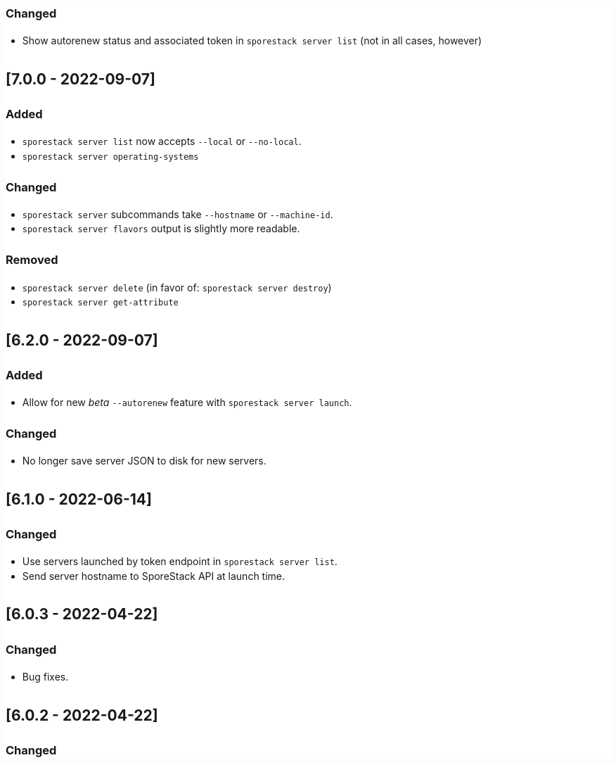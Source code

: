 ### Changed

- Show autorenew status and associated token in `sporestack server list` (not in all cases, however)

## [7.0.0 - 2022-09-07]

### Added

- `sporestack server list` now accepts `--local` or `--no-local`.
- `sporestack server operating-systems`

### Changed

- `sporestack server` subcommands take `--hostname` or `--machine-id`.
- `sporestack server flavors` output is slightly more readable.

### Removed

- `sporestack server delete` (in favor of: `sporestack server destroy`)
- `sporestack server get-attribute`

## [6.2.0 - 2022-09-07]

### Added

- Allow for new *beta* `--autorenew` feature with `sporestack server launch`.

### Changed

- No longer save server JSON to disk for new servers.

## [6.1.0 - 2022-06-14]

### Changed

- Use servers launched by token endpoint in `sporestack server list`.
- Send server hostname to SporeStack API at launch time.

## [6.0.3 - 2022-04-22]

### Changed

- Bug fixes.

## [6.0.2 - 2022-04-22]

### Changed
